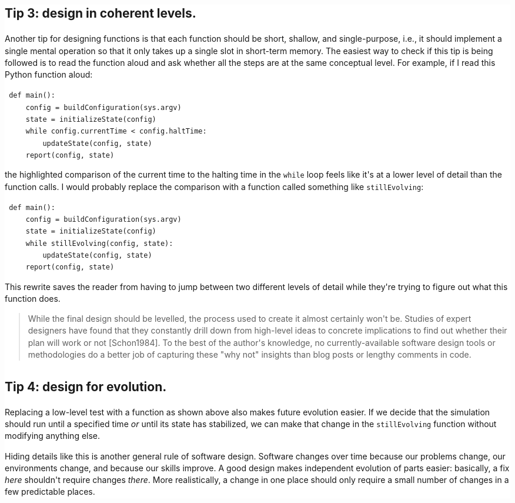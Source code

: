 ## Tip 3: design in coherent levels.

Another tip for designing functions is that each function should be
short, shallow, and single-purpose, i.e., it should implement a single
mental operation so that it only takes up a single slot in short-term
memory. The easiest way to check if this tip is being followed is to
read the function aloud and ask whether all the steps are at the same
conceptual level. For example, if I read this Python function aloud:

     def main():
         config = buildConfiguration(sys.argv)
         state = initializeState(config)
         while config.currentTime < config.haltTime:
             updateState(config, state)
         report(config, state)

the highlighted comparison of the current time to the halting time in
the `while` loop feels like it's at a lower level of detail than the
function calls.  I would probably replace the comparison with a
function called something like `stillEvolving`:

     def main():
         config = buildConfiguration(sys.argv)
         state = initializeState(config)
         while stillEvolving(config, state):
             updateState(config, state)
         report(config, state)

This rewrite saves the reader from having to jump between two different
levels of detail while they're trying to figure out what this function
does.

> While the final design should be levelled, the process used to create it
> almost certainly won't be.  Studies of expert designers have found that they
> constantly drill down from high-level ideas to concrete implications to find
> out whether their plan will work or not [Schon1984].  To the best of the
> author's knowledge, no currently-available software design tools or
> methodologies do a better job of capturing these "why not" insights than blog
> posts or lengthy comments in code.

## Tip 4: design for evolution.

Replacing a low-level test with a function as shown above also makes future
evolution easier.  If we decide that the simulation should run until a specified
time *or* until its state has stabilized, we can make that change in the
`stillEvolving` function without modifying anything else.

Hiding details like this is another general rule of software design.
Software changes over time because our problems change, our environments
change, and because our skills improve. A good design makes independent
evolution of parts easier: basically, a fix *here* shouldn't require
changes *there*. More realistically, a change in one place should only
require a small number of changes in a few predictable places.
